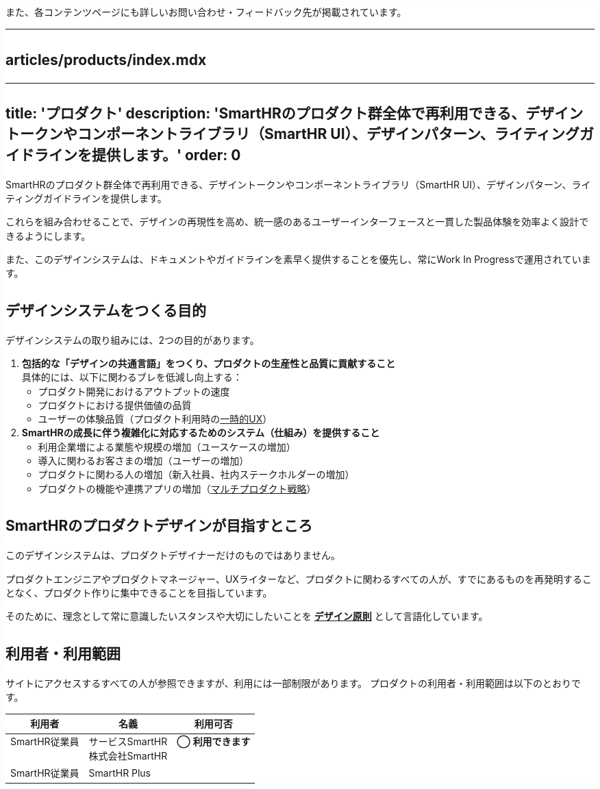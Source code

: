 また、各コンテンツページにも詳しいお問い合わせ・フィードバック先が掲載されています。


---



## articles/products/index.mdx

---
title: 'プロダクト'
description: 'SmartHRのプロダクト群全体で再利用できる、デザイントークンやコンポーネントライブラリ（SmartHR UI）、デザインパターン、ライティングガイドラインを提供します。'
order: 0
---

SmartHRのプロダクト群全体で再利用できる、デザイントークンやコンポーネントライブラリ（SmartHR UI）、デザインパターン、ライティングガイドラインを提供します。

これらを組み合わせることで、デザインの再現性を高め、統一感のあるユーザーインターフェースと一貫した製品体験を効率よく設計できるようにします。

また、このデザインシステムは、ドキュメントやガイドラインを素早く提供することを優先し、常にWork In Progressで運用されています。


## デザインシステムをつくる目的
デザインシステムの取り組みには、2つの目的があります。

1. **包括的な「デザインの共通言語」をつくり、プロダクトの生産性と品質に貢献すること**  
  具体的には、以下に関わるブレを低減し向上する：
    - プロダクト開発におけるアウトプットの速度
    - プロダクトにおける提供価値の品質
    - ユーザーの体験品質（プロダクト利用時の[一時的UX](https://site.hcdvalue.org/docs)）
2. **SmartHRの成長に伴う複雑化に対応するためのシステム（仕組み）を提供すること**
    - 利用企業増による業態や規模の増加（ユースケースの増加）
    - 導入に関わるお客さまの増加（ユーザーの増加）
    - プロダクトに関わる人の増加（新入社員、社内ステークホルダーの増加）
    - プロダクトの機能や連携アプリの増加（[マルチプロダクト戦略](https://smarthr.co.jp/news/info/25522/)）


## SmartHRのプロダクトデザインが目指すところ
このデザインシステムは、プロダクトデザイナーだけのものではありません。

プロダクトエンジニアやプロダクトマネージャー、UXライターなど、プロダクトに関わるすべての人が、すでにあるものを再発明することなく、プロダクト作りに集中できることを目指しています。

そのために、理念として常に意識したいスタンスや大切にしたいことを **[デザイン原則](/products/principles/)** として言語化しています。


## 利用者・利用範囲

サイトにアクセスするすべての人が参照できますが、利用には一部制限があります。
プロダクトの利用者・利用範囲は以下のとおりです。

  <table>
    <thead>
      <tr>
        <th>利用者</th>
        <th>名義</th>
        <th>利用可否</th>
      </tr>
    </thead>
    <tbody>
      <tr>
        <td>SmartHR従業員</td>
        <td>サービスSmartHR<br/>株式会社SmartHR</td>
        <td><strong>◯ 利用できます</strong></td>
      </tr>
      <tr>
        <td>SmartHR従業員</td>
        <td>SmartHR Plus</td>